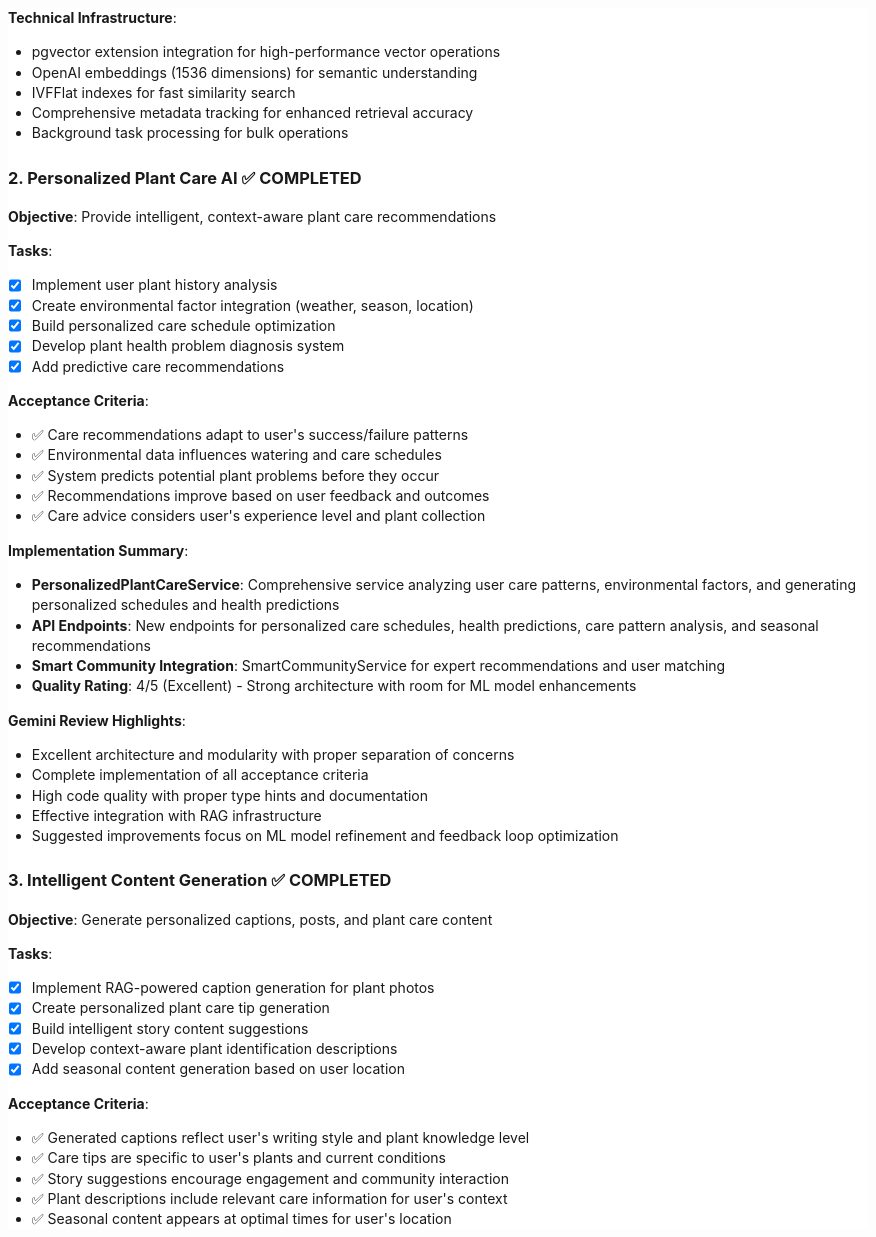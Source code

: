 **Technical Infrastructure**:
- pgvector extension integration for high-performance vector operations
- OpenAI embeddings (1536 dimensions) for semantic understanding
- IVFFlat indexes for fast similarity search
- Comprehensive metadata tracking for enhanced retrieval accuracy
- Background task processing for bulk operations

### 2. Personalized Plant Care AI ✅ COMPLETED

**Objective**: Provide intelligent, context-aware plant care recommendations

**Tasks**:
- [x] Implement user plant history analysis
- [x] Create environmental factor integration (weather, season, location)
- [x] Build personalized care schedule optimization
- [x] Develop plant health problem diagnosis system
- [x] Add predictive care recommendations

**Acceptance Criteria**:
- ✅ Care recommendations adapt to user's success/failure patterns
- ✅ Environmental data influences watering and care schedules
- ✅ System predicts potential plant problems before they occur
- ✅ Recommendations improve based on user feedback and outcomes
- ✅ Care advice considers user's experience level and plant collection

**Implementation Summary**:
- **PersonalizedPlantCareService**: Comprehensive service analyzing user care patterns, environmental factors, and generating personalized schedules and health predictions
- **API Endpoints**: New endpoints for personalized care schedules, health predictions, care pattern analysis, and seasonal recommendations
- **Smart Community Integration**: SmartCommunityService for expert recommendations and user matching
- **Quality Rating**: 4/5 (Excellent) - Strong architecture with room for ML model enhancements

**Gemini Review Highlights**:
- Excellent architecture and modularity with proper separation of concerns
- Complete implementation of all acceptance criteria
- High code quality with proper type hints and documentation
- Effective integration with RAG infrastructure
- Suggested improvements focus on ML model refinement and feedback loop optimization

### 3. Intelligent Content Generation ✅ COMPLETED

**Objective**: Generate personalized captions, posts, and plant care content

**Tasks**:
- [x] Implement RAG-powered caption generation for plant photos
- [x] Create personalized plant care tip generation
- [x] Build intelligent story content suggestions
- [x] Develop context-aware plant identification descriptions
- [x] Add seasonal content generation based on user location

**Acceptance Criteria**:
- ✅ Generated captions reflect user's writing style and plant knowledge level
- ✅ Care tips are specific to user's plants and current conditions
- ✅ Story suggestions encourage engagement and community interaction
- ✅ Plant descriptions include relevant care information for user's context
- ✅ Seasonal content appears at optimal times for user's location
